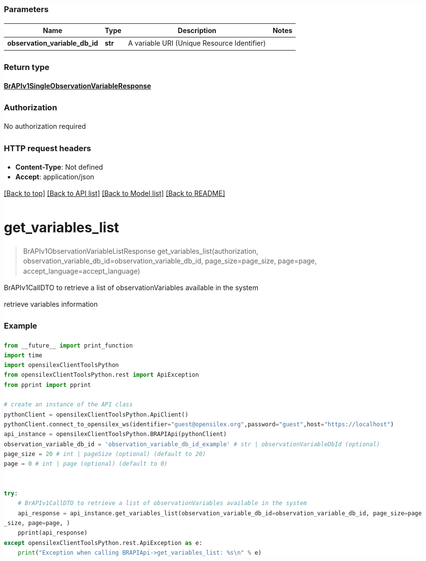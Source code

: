 ### Parameters

Name | Type | Description  | Notes
------------- | ------------- | ------------- | -------------
 **observation_variable_db_id** | **str**| A variable URI (Unique Resource Identifier) | 


### Return type

[**BrAPIv1SingleObservationVariableResponse**](BrAPIv1SingleObservationVariableResponse.md)

### Authorization

No authorization required

### HTTP request headers

 - **Content-Type**: Not defined
 - **Accept**: application/json

[[Back to top]](#) [[Back to API list]](../README.md#documentation-for-api-endpoints) [[Back to Model list]](../README.md#documentation-for-models) [[Back to README]](../README.md)

# **get_variables_list**
> BrAPIv1ObservationVariableListResponse get_variables_list(authorization, observation_variable_db_id=observation_variable_db_id, page_size=page_size, page=page, accept_language=accept_language)

BrAPIv1CallDTO to retrieve a list of observationVariables available in the system

retrieve variables information

### Example
```python
from __future__ import print_function
import time
import opensilexClientToolsPython
from opensilexClientToolsPython.rest import ApiException
from pprint import pprint

# create an instance of the API class
pythonClient = opensilexClientToolsPython.ApiClient()
pythonClient.connect_to_opensilex_ws(identifier="guest@opensilex.org",password="guest",host="https://localhost")
api_instance = opensilexClientToolsPython.BRAPIApi(pythonClient)
observation_variable_db_id = 'observation_variable_db_id_example' # str | observationVariableDbId (optional)
page_size = 20 # int | pageSize (optional) (default to 20)
page = 0 # int | page (optional) (default to 0)


try:
    # BrAPIv1CallDTO to retrieve a list of observationVariables available in the system
    api_response = api_instance.get_variables_list(observation_variable_db_id=observation_variable_db_id, page_size=page_size, page=page, )
    pprint(api_response)
except opensilexClientToolsPython.rest.ApiException as e:
    print("Exception when calling BRAPIApi->get_variables_list: %s\n" % e)
```
